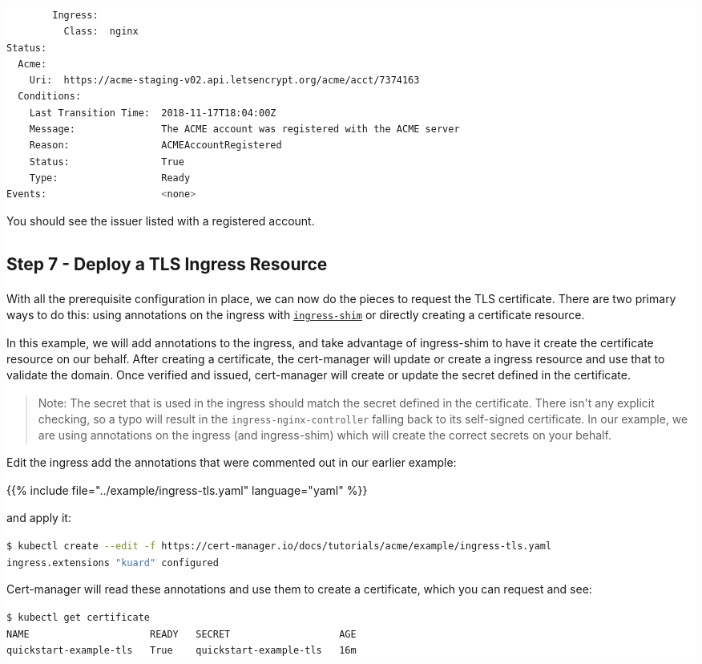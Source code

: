 ```bash
        Ingress:
          Class:  nginx
Status:
  Acme:
    Uri:  https://acme-staging-v02.api.letsencrypt.org/acme/acct/7374163
  Conditions:
    Last Transition Time:  2018-11-17T18:04:00Z
    Message:               The ACME account was registered with the ACME server
    Reason:                ACMEAccountRegistered
    Status:                True
    Type:                  Ready
Events:                    <none>
```

You should see the issuer listed with a registered account.

## Step 7 - Deploy a TLS Ingress Resource

With all the prerequisite configuration in place, we can now do the pieces to
request the TLS certificate. There are two primary ways to do this: using
annotations on the ingress with [`ingress-shim`](../../../usage/ingress/) or
directly creating a certificate resource.

In this example, we will add annotations to the ingress, and take advantage
of ingress-shim to have it create the certificate resource on our behalf.
After creating a certificate, the cert-manager will update or create a ingress
resource and use that to validate the domain. Once verified and issued,
cert-manager will create or update the secret defined in the certificate.

> Note: The secret that is used in the ingress should match the secret defined
> in the certificate.  There isn't any explicit checking, so a typo will result
> in the `ingress-nginx-controller` falling back to its self-signed certificate.
> In our example, we are using annotations on the ingress (and ingress-shim)
> which will create the correct secrets on your behalf.

Edit the ingress add the annotations that were commented out in our earlier
example:

{{% include file="../example/ingress-tls.yaml" language="yaml" %}}

and apply it:

```bash
$ kubectl create --edit -f https://cert-manager.io/docs/tutorials/acme/example/ingress-tls.yaml
ingress.extensions "kuard" configured
```

Cert-manager will read these annotations and use them to create a certificate,
which you can request and see:

```bash
$ kubectl get certificate
NAME                     READY   SECRET                   AGE
quickstart-example-tls   True    quickstart-example-tls   16m
```
